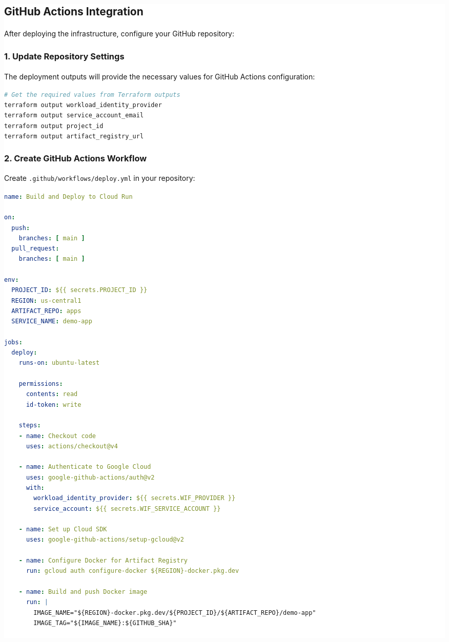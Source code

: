 
## GitHub Actions Integration

After deploying the infrastructure, configure your GitHub repository:

### 1. Update Repository Settings

The deployment outputs will provide the necessary values for GitHub Actions configuration:

```bash
# Get the required values from Terraform outputs
terraform output workload_identity_provider
terraform output service_account_email
terraform output project_id
terraform output artifact_registry_url
```

### 2. Create GitHub Actions Workflow

Create `.github/workflows/deploy.yml` in your repository:

```yaml
name: Build and Deploy to Cloud Run

on:
  push:
    branches: [ main ]
  pull_request:
    branches: [ main ]

env:
  PROJECT_ID: ${{ secrets.PROJECT_ID }}
  REGION: us-central1
  ARTIFACT_REPO: apps
  SERVICE_NAME: demo-app

jobs:
  deploy:
    runs-on: ubuntu-latest
    
    permissions:
      contents: read
      id-token: write
    
    steps:
    - name: Checkout code
      uses: actions/checkout@v4
    
    - name: Authenticate to Google Cloud
      uses: google-github-actions/auth@v2
      with:
        workload_identity_provider: ${{ secrets.WIF_PROVIDER }}
        service_account: ${{ secrets.WIF_SERVICE_ACCOUNT }}
    
    - name: Set up Cloud SDK
      uses: google-github-actions/setup-gcloud@v2
    
    - name: Configure Docker for Artifact Registry
      run: gcloud auth configure-docker ${REGION}-docker.pkg.dev
    
    - name: Build and push Docker image
      run: |
        IMAGE_NAME="${REGION}-docker.pkg.dev/${PROJECT_ID}/${ARTIFACT_REPO}/demo-app"
        IMAGE_TAG="${IMAGE_NAME}:${GITHUB_SHA}"
        
```